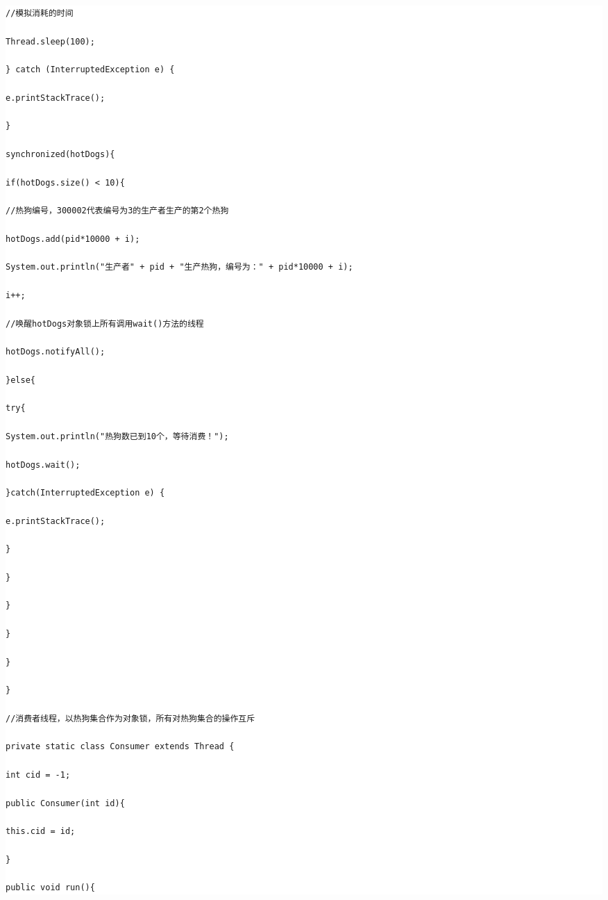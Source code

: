 ```
//模拟消耗的时间

Thread.sleep(100);

} catch (InterruptedException e) {

e.printStackTrace();

}

synchronized(hotDogs){

if(hotDogs.size() < 10){

//热狗编号，300002代表编号为3的生产者生产的第2个热狗

hotDogs.add(pid*10000 + i);

System.out.println("生产者" + pid + "生产热狗，编号为：" + pid*10000 + i);

i++;

//唤醒hotDogs对象锁上所有调用wait()方法的线程

hotDogs.notifyAll();

}else{

try{

System.out.println("热狗数已到10个，等待消费！");

hotDogs.wait();

}catch(InterruptedException e) {

e.printStackTrace();

}

}

}

}

}

}

//消费者线程，以热狗集合作为对象锁，所有对热狗集合的操作互斥

private static class Consumer extends Thread {

int cid = -1;

public Consumer(int id){

this.cid = id;

}

public void run(){
```